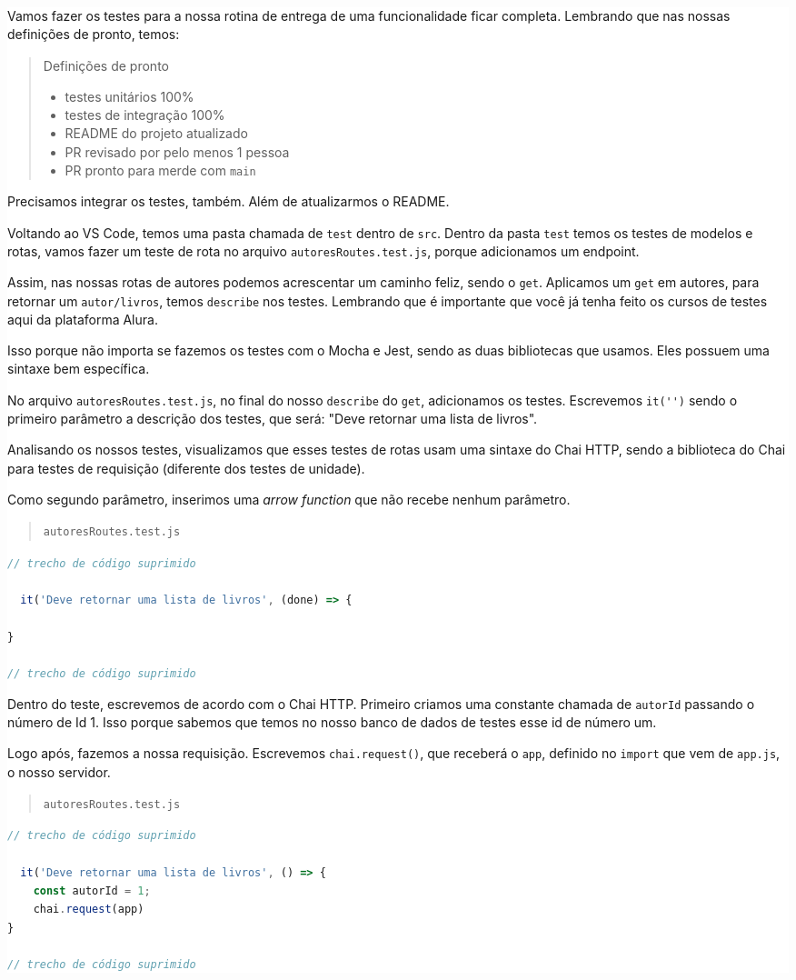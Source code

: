 Vamos fazer os testes para a nossa rotina de entrega de uma funcionalidade ficar completa. Lembrando que nas nossas definições de pronto, temos:

> Definições de pronto
> 
> - testes unitários 100%
> - testes de integração 100%
> - README do projeto atualizado
> - PR revisado por pelo menos 1 pessoa
> - PR pronto para merde com `main`

Precisamos integrar os testes, também. Além de atualizarmos o README.

Voltando ao VS Code, temos uma pasta chamada de `test` dentro de `src`. Dentro da pasta `test` temos os testes de modelos e rotas, vamos fazer um teste de rota no arquivo `autoresRoutes.test.js`, porque adicionamos um endpoint.

Assim, nas nossas rotas de autores podemos acrescentar um caminho feliz, sendo o `get`. Aplicamos um `get` em autores, para retornar um `autor/livros`, temos `describe` nos testes. Lembrando que é importante que você já tenha feito os cursos de testes aqui da plataforma Alura.

Isso porque não importa se fazemos os testes com o Mocha e Jest, sendo as duas bibliotecas que usamos. Eles possuem uma sintaxe bem específica.

No arquivo `autoresRoutes.test.js`, no final do nosso `describe` do `get`, adicionamos os testes. Escrevemos `it('')` sendo o primeiro parâmetro a descrição dos testes, que será: "Deve retornar uma lista de livros".

Analisando os nossos testes, visualizamos que esses testes de rotas usam uma sintaxe do Chai HTTP, sendo a biblioteca do Chai para testes de requisição (diferente dos testes de unidade).

Como segundo parâmetro, inserimos uma _arrow function_ que não recebe nenhum parâmetro.

> `autoresRoutes.test.js`

```javascript
// trecho de código suprimido

  it('Deve retornar uma lista de livros', (done) => {

}

// trecho de código suprimido
```

Dentro do teste, escrevemos de acordo com o Chai HTTP. Primeiro criamos uma constante chamada de `autorId` passando o número de Id 1. Isso porque sabemos que temos no nosso banco de dados de testes esse id de número um.

Logo após, fazemos a nossa requisição. Escrevemos `chai.request()`, que receberá o `app`, definido no `import` que vem de `app.js`, o nosso servidor.

> `autoresRoutes.test.js`

```javascript
// trecho de código suprimido

  it('Deve retornar uma lista de livros', () => {
    const autorId = 1;
    chai.request(app)
}

// trecho de código suprimido
```

